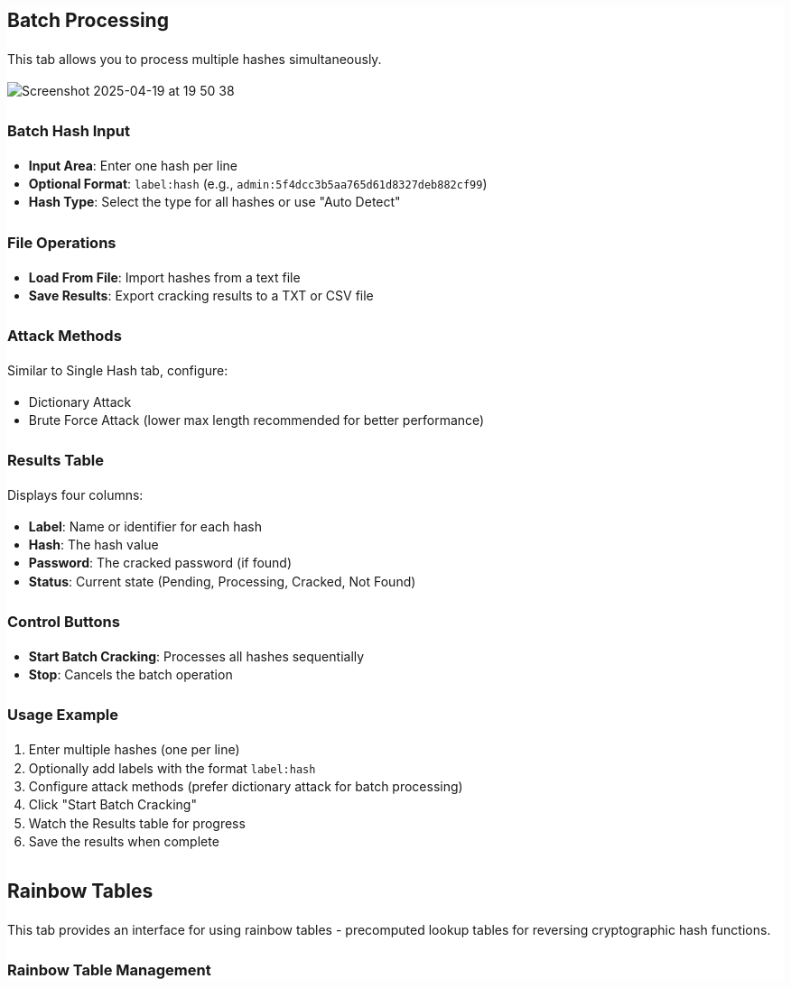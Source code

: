 ## Batch Processing

This tab allows you to process multiple hashes simultaneously.

<img width="909" alt="Screenshot 2025-04-19 at 19 50 38" src="https://github.com/user-attachments/assets/b7567616-a23a-44b4-ac9a-a6ede408ace1" />


### Batch Hash Input

- **Input Area**: Enter one hash per line
- **Optional Format**: `label:hash` (e.g., `admin:5f4dcc3b5aa765d61d8327deb882cf99`)
- **Hash Type**: Select the type for all hashes or use "Auto Detect"

### File Operations

- **Load From File**: Import hashes from a text file
- **Save Results**: Export cracking results to a TXT or CSV file

### Attack Methods

Similar to Single Hash tab, configure:
- Dictionary Attack
- Brute Force Attack (lower max length recommended for better performance)

### Results Table

Displays four columns:
- **Label**: Name or identifier for each hash
- **Hash**: The hash value
- **Password**: The cracked password (if found)
- **Status**: Current state (Pending, Processing, Cracked, Not Found)

### Control Buttons

- **Start Batch Cracking**: Processes all hashes sequentially
- **Stop**: Cancels the batch operation

### Usage Example

1. Enter multiple hashes (one per line)
2. Optionally add labels with the format `label:hash`
3. Configure attack methods (prefer dictionary attack for batch processing)
4. Click "Start Batch Cracking"
5. Watch the Results table for progress
6. Save the results when complete

## Rainbow Tables

This tab provides an interface for using rainbow tables - precomputed lookup tables for reversing cryptographic hash functions.

### Rainbow Table Management
